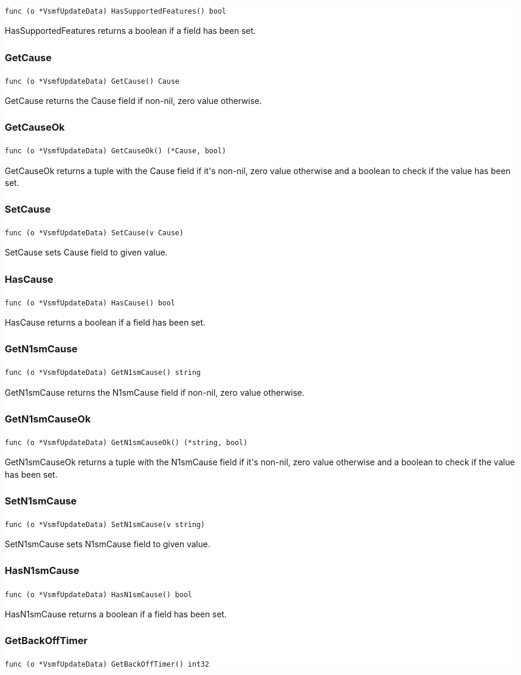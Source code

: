`func (o *VsmfUpdateData) HasSupportedFeatures() bool`

HasSupportedFeatures returns a boolean if a field has been set.

### GetCause

`func (o *VsmfUpdateData) GetCause() Cause`

GetCause returns the Cause field if non-nil, zero value otherwise.

### GetCauseOk

`func (o *VsmfUpdateData) GetCauseOk() (*Cause, bool)`

GetCauseOk returns a tuple with the Cause field if it's non-nil, zero value otherwise
and a boolean to check if the value has been set.

### SetCause

`func (o *VsmfUpdateData) SetCause(v Cause)`

SetCause sets Cause field to given value.

### HasCause

`func (o *VsmfUpdateData) HasCause() bool`

HasCause returns a boolean if a field has been set.

### GetN1smCause

`func (o *VsmfUpdateData) GetN1smCause() string`

GetN1smCause returns the N1smCause field if non-nil, zero value otherwise.

### GetN1smCauseOk

`func (o *VsmfUpdateData) GetN1smCauseOk() (*string, bool)`

GetN1smCauseOk returns a tuple with the N1smCause field if it's non-nil, zero value otherwise
and a boolean to check if the value has been set.

### SetN1smCause

`func (o *VsmfUpdateData) SetN1smCause(v string)`

SetN1smCause sets N1smCause field to given value.

### HasN1smCause

`func (o *VsmfUpdateData) HasN1smCause() bool`

HasN1smCause returns a boolean if a field has been set.

### GetBackOffTimer

`func (o *VsmfUpdateData) GetBackOffTimer() int32`
